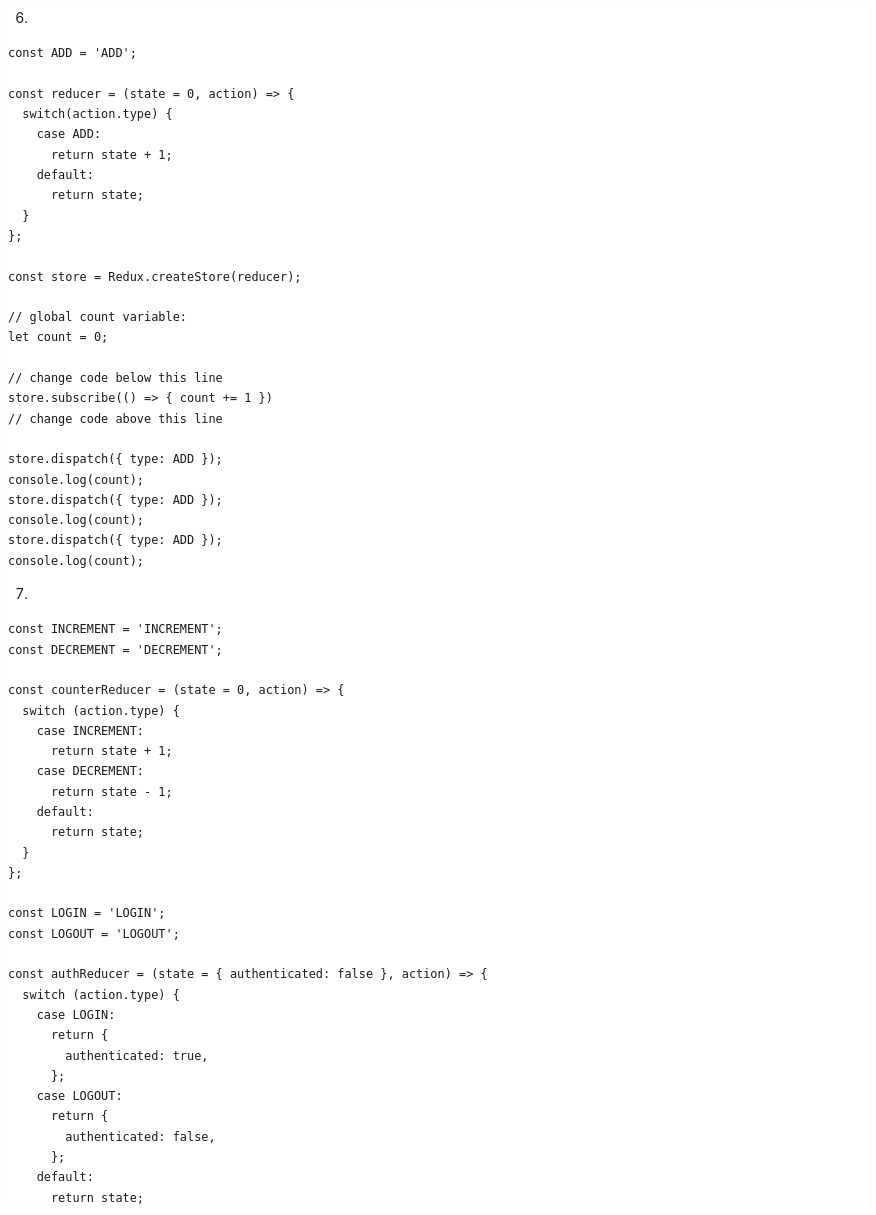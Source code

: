 ```language-javascript
```

6.

```language-javascript
const ADD = 'ADD';

const reducer = (state = 0, action) => {
  switch(action.type) {
    case ADD:
      return state + 1;
    default:
      return state;
  }
};

const store = Redux.createStore(reducer);

// global count variable:
let count = 0;

// change code below this line
store.subscribe(() => { count += 1 })
// change code above this line

store.dispatch({ type: ADD });
console.log(count);
store.dispatch({ type: ADD });
console.log(count);
store.dispatch({ type: ADD });
console.log(count);
```

7.

```language-javascript
const INCREMENT = 'INCREMENT';
const DECREMENT = 'DECREMENT';

const counterReducer = (state = 0, action) => {
  switch (action.type) {
    case INCREMENT:
      return state + 1;
    case DECREMENT:
      return state - 1;
    default:
      return state;
  }
};

const LOGIN = 'LOGIN';
const LOGOUT = 'LOGOUT';

const authReducer = (state = { authenticated: false }, action) => {
  switch (action.type) {
    case LOGIN:
      return {
        authenticated: true,
      };
    case LOGOUT:
      return {
        authenticated: false,
      };
    default:
      return state;
```